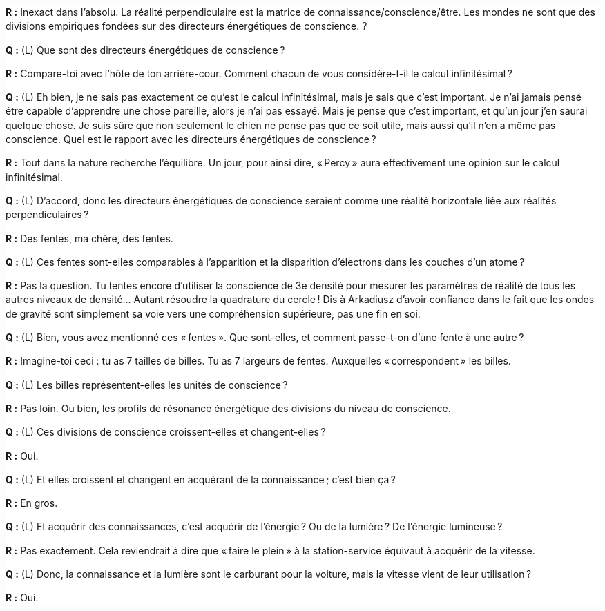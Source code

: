 **R :** Inexact dans l’absolu. La réalité perpendiculaire est la matrice de connaissance/conscience/être. Les mondes ne sont que des divisions empiriques fondées sur des directeurs énergétiques de conscience. ?

**Q :** (L) Que sont des directeurs énergétiques de conscience ?

**R :** Compare-toi avec l’hôte de ton arrière-cour. Comment chacun de vous considère-t-il le calcul infinitésimal ?

**Q :** (L) Eh bien, je ne sais pas exactement ce qu’est le calcul infinitésimal, mais je sais que c’est important. Je n’ai jamais pensé être capable d’apprendre une chose pareille, alors je n’ai pas essayé. Mais je pense que c’est important, et qu’un jour j’en saurai quelque chose. Je suis sûre que non seulement le chien ne pense pas que ce soit utile, mais aussi qu’il n’en a même pas conscience. Quel est le rapport avec les directeurs énergétiques de conscience ?

**R :** Tout dans la nature recherche l’équilibre. Un jour, pour ainsi dire, « Percy » aura effectivement une opinion sur le calcul infinitésimal.

**Q :** (L) D’accord, donc les directeurs énergétiques de conscience seraient comme une réalité horizontale liée aux réalités perpendiculaires ?

**R :** Des fentes, ma chère, des fentes.

**Q :** (L) Ces fentes sont-elles comparables à l’apparition et la disparition d’électrons dans les couches d’un atome ?

**R :** Pas la question. Tu tentes encore d’utiliser la conscience de 3e densité pour mesurer les paramètres de réalité de tous les autres niveaux de densité… Autant résoudre la quadrature du cercle ! Dis à Arkadiusz d’avoir confiance dans le fait que les ondes de gravité sont simplement sa voie vers une compréhension supérieure, pas une fin en soi.

**Q :** (L) Bien, vous avez mentionné ces « fentes ». Que sont-elles, et comment passe-t-on d’une fente à une autre ?

**R :** Imagine-toi ceci : tu as 7 tailles de billes. Tu as 7 largeurs de fentes. Auxquelles « correspondent » les billes.

**Q :** (L) Les billes représentent-elles les unités de conscience ?

**R :** Pas loin. Ou bien, les profils de résonance énergétique des divisions du niveau de conscience.

**Q :** (L) Ces divisions de conscience croissent-elles et changent-elles ?

**R :** Oui.

**Q :** (L) Et elles croissent et changent en acquérant de la connaissance ; c’est bien ça ?

**R :** En gros.

**Q :** (L) Et acquérir des connaissances, c’est acquérir de l’énergie ? Ou de la lumière ? De l’énergie lumineuse ?

**R :** Pas exactement. Cela reviendrait à dire que « faire le plein » à la station-service équivaut à acquérir de la vitesse.

**Q :** (L) Donc, la connaissance et la lumière sont le carburant pour la voiture, mais la vitesse vient de leur utilisation ?

**R :** Oui.
